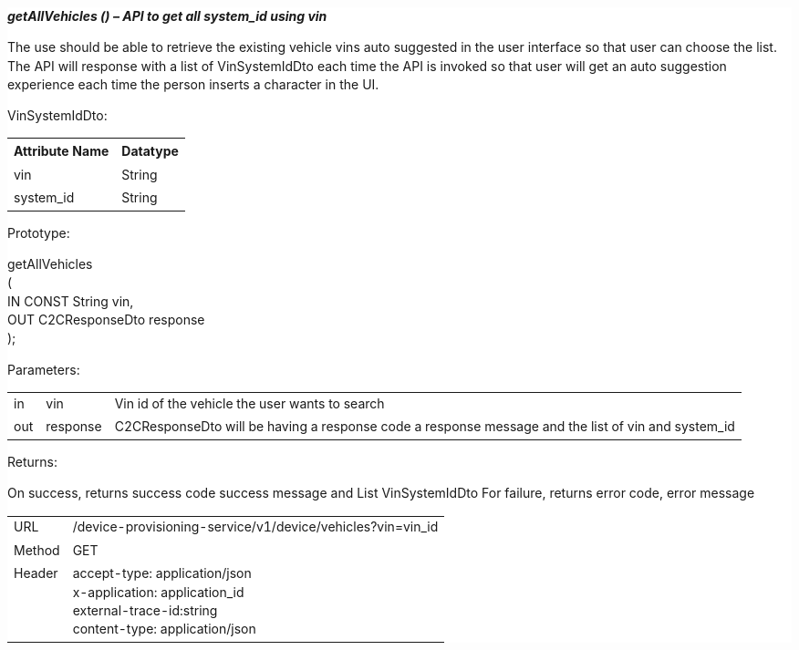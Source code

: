 ***getAllVehicles () – API to get all system_id using vin***

The use should be able to retrieve the existing vehicle vins auto suggested in the user interface so that user can choose the list. The API will response with a list of VinSystemIdDto each time the API is invoked so that user will get an auto suggestion experience each time the person inserts a character in the UI.

VinSystemIdDto:

<table>
  <tr>
    <th>Attribute Name</th>
    <th>Datatype</th>
  </tr>
  <tr>
    <td>vin</td>
    <td>String</td>
  </tr>
  <tr>
    <td>system_id</td>
    <td>String</td>
  </tr>
</table> 

Prototype:

getAllVehicles<br>
 (<br>
IN CONST String vin,<br>
OUT C2CResponseDto response<br>
);

Parameters:

<table>
  <tr>
    <td>in</td>
    <td>vin</td>
	<td>Vin id of the vehicle the user wants to search</td>
  </tr>
  <tr>
    <td>out</td>
    <td>response</td>
	<td>C2CResponseDto will be having a response code a response message and the list of vin and system_id</td>
  </tr>
</table>  

Returns: 

On success, returns success code success message and List VinSystemIdDto
For failure, returns error code, error message

<table>
  <tr>
    <td>URL</td>
    <td>/device-provisioning-service/v1/device/vehicles?vin=vin_id</td>
  </tr>
  <tr>
    <td>Method</td>
    <td>GET</td>
  </tr>
  <tr>
    <td>Header</td>
    <td>accept-type: application/json<br>      
x-application: application_id<br> 
external-trace-id:string<br> 
content-type: application/json<br>     